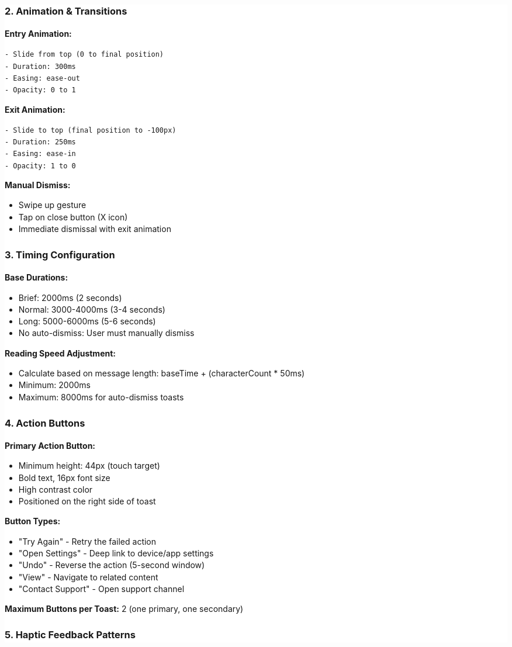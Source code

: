 ### 2. Animation & Transitions

**Entry Animation:**
```
- Slide from top (0 to final position)
- Duration: 300ms
- Easing: ease-out
- Opacity: 0 to 1
```

**Exit Animation:**
```
- Slide to top (final position to -100px)
- Duration: 250ms
- Easing: ease-in
- Opacity: 1 to 0
```

**Manual Dismiss:**
- Swipe up gesture
- Tap on close button (X icon)
- Immediate dismissal with exit animation

### 3. Timing Configuration

**Base Durations:**
- Brief: 2000ms (2 seconds)
- Normal: 3000-4000ms (3-4 seconds)
- Long: 5000-6000ms (5-6 seconds)
- No auto-dismiss: User must manually dismiss

**Reading Speed Adjustment:**
- Calculate based on message length: baseTime + (characterCount * 50ms)
- Minimum: 2000ms
- Maximum: 8000ms for auto-dismiss toasts

### 4. Action Buttons

**Primary Action Button:**
- Minimum height: 44px (touch target)
- Bold text, 16px font size
- High contrast color
- Positioned on the right side of toast

**Button Types:**
- "Try Again" - Retry the failed action
- "Open Settings" - Deep link to device/app settings
- "Undo" - Reverse the action (5-second window)
- "View" - Navigate to related content
- "Contact Support" - Open support channel

**Maximum Buttons per Toast:** 2 (one primary, one secondary)

### 5. Haptic Feedback Patterns
